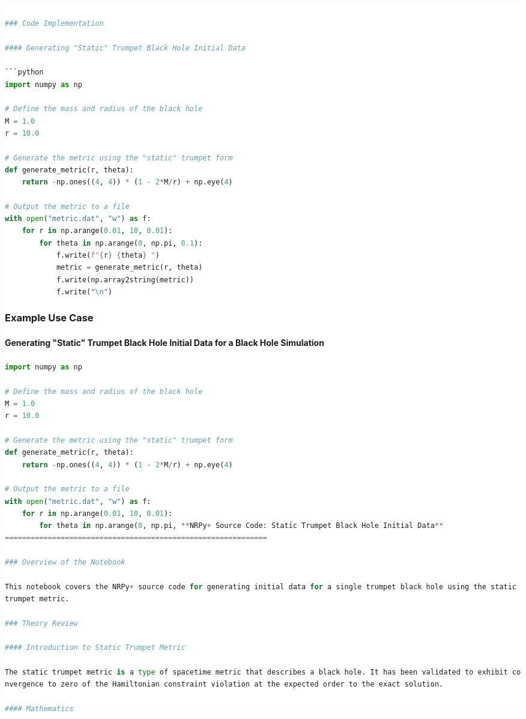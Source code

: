 ```python

### Code Implementation

#### Generating "Static" Trumpet Black Hole Initial Data

```python
import numpy as np

# Define the mass and radius of the black hole
M = 1.0
r = 10.0

# Generate the metric using the "static" trumpet form
def generate_metric(r, theta):
    return -np.ones((4, 4)) * (1 - 2*M/r) + np.eye(4)

# Output the metric to a file
with open("metric.dat", "w") as f:
    for r in np.arange(0.01, 10, 0.01):
        for theta in np.arange(0, np.pi, 0.1):
            f.write(f"{r} {theta} ")
            metric = generate_metric(r, theta)
            f.write(np.array2string(metric))
            f.write("\n")
```

### Example Use Case

#### Generating "Static" Trumpet Black Hole Initial Data for a Black Hole Simulation

```python
import numpy as np

# Define the mass and radius of the black hole
M = 1.0
r = 10.0

# Generate the metric using the "static" trumpet form
def generate_metric(r, theta):
    return -np.ones((4, 4)) * (1 - 2*M/r) + np.eye(4)

# Output the metric to a file
with open("metric.dat", "w") as f:
    for r in np.arange(0.01, 10, 0.01):
        for theta in np.arange(0, np.pi, **NRPy+ Source Code: Static Trumpet Black Hole Initial Data**
=============================================================

### Overview of the Notebook

This notebook covers the NRPy+ source code for generating initial data for a single trumpet black hole using the static trumpet metric.

### Theory Review

#### Introduction to Static Trumpet Metric

The static trumpet metric is a type of spacetime metric that describes a black hole. It has been validated to exhibit convergence to zero of the Hamiltonian constraint violation at the expected order to the exact solution.

#### Mathematics

```